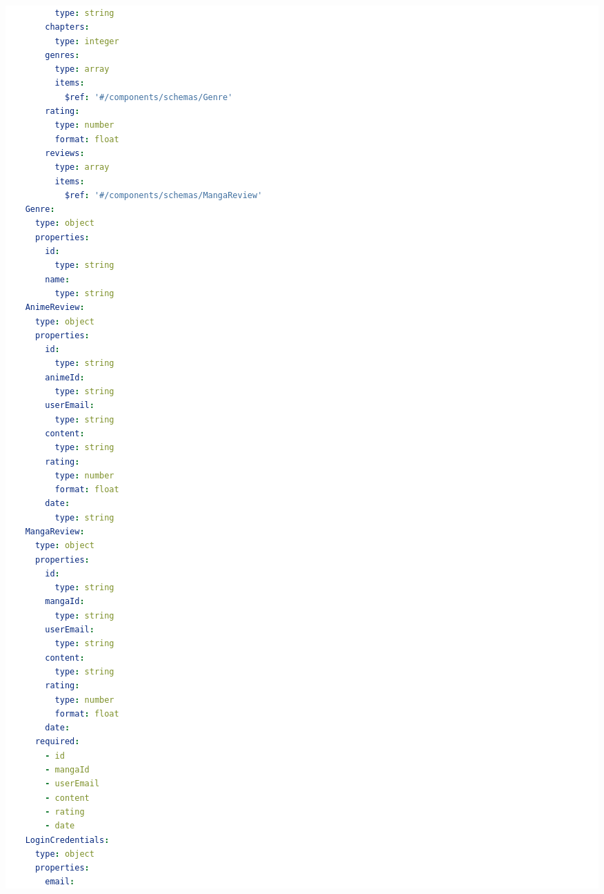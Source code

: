 ```yaml
          type: string
        chapters:
          type: integer
        genres:
          type: array
          items:
            $ref: '#/components/schemas/Genre'
        rating:
          type: number
          format: float
        reviews:
          type: array
          items:
            $ref: '#/components/schemas/MangaReview'
    Genre:
      type: object
      properties:
        id:
          type: string
        name:
          type: string
    AnimeReview:
      type: object
      properties:
        id:
          type: string
        animeId:
          type: string
        userEmail:
          type: string
        content:
          type: string
        rating:
          type: number
          format: float
        date:
          type: string
    MangaReview:
      type: object
      properties:
        id:
          type: string
        mangaId:
          type: string
        userEmail:
          type: string
        content:
          type: string
        rating:
          type: number
          format: float
        date:
      required:
        - id
        - mangaId
        - userEmail
        - content
        - rating
        - date
    LoginCredentials:
      type: object
      properties:
        email:
```